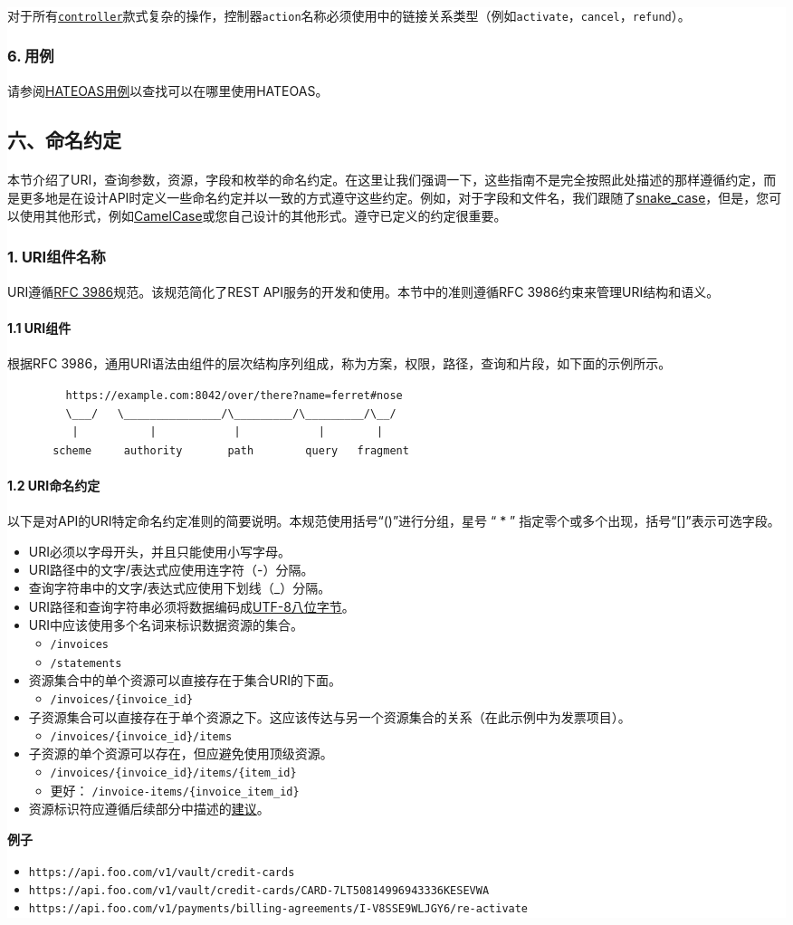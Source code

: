 对于所有[`controller`](https://github.com/paypal/api-standards/blob/master/patterns.md#controller-resource)款式复杂的操作，控制器`action`名称必须使用中的链接关系类型（例如`activate`，`cancel`，`refund`）。

### 6. 用例

请参阅[HATEOAS用例](https://github.com/paypal/api-standards/blob/master/patterns.md#hateoas-use-cases)以查找可以在哪里使用HATEOAS。

## 六、命名约定

本节介绍了URI，查询参数，资源，字段和枚举的命名约定。在这里让我们强调一下，这些指南不是完全按照此处描述的那样遵循约定，而是更多地是在设计API时定义一些命名约定并以一致的方式遵守这些约定。例如，对于字段和文件名，我们跟随了[snake_case](https://en.wikipedia.org/wiki/Snake_case)，但是，您可以使用其他形式，例如[CamelCase](https://en.wikipedia.org/wiki/Camel_case)或您自己设计的其他形式。遵守已定义的约定很重要。

### 1. URI组件名称

URI遵循[RFC 3986](https://tools.ietf.org/html/rfc3986)规范。该规范简化了REST API服务的开发和使用。本节中的准则遵循RFC 3986约束来管理URI结构和语义。

#### 1.1 URI组件

根据RFC 3986，通用URI语法由组件的层次结构序列组成，称为方案，权限，路径，查询和片段，如下面的示例所示。

```
         https://example.com:8042/over/there?name=ferret#nose
         \___/   \_______________/\_________/\_________/\__/
          |           |            |            |        |
       scheme     authority       path        query   fragment
```

#### 1.2 URI命名约定

以下是对API的URI特定命名约定准则的简要说明。本规范使用括号“()”进行分组，星号 “ * ” 指定零个或多个出现，括号“[]”表示可选字段。

- URI必须以字母开头，并且只能使用小写字母。
- URI路径中的文字/表达式应使用连字符（-）分隔。
- 查询字符串中的文字/表达式应使用下划线（_）分隔。
- URI路径和查询字符串必须将数据编码成[UTF-8八位字节](https://en.wikipedia.org/wiki/Percent-encoding)。
- URI中应该使用多个名词来标识数据资源的集合。
  - `/invoices`
  - `/statements`
- 资源集合中的单个资源可以直接存在于集合URI的下面。
  - `/invoices/{invoice_id}`
- 子资源集合可以直接存在于单个资源之下。这应该传达与另一个资源集合的关系（在此示例中为发票项目）。
  - `/invoices/{invoice_id}/items`
- 子资源的单个资源可以存在，但应避免使用顶级资源。
  - `/invoices/{invoice_id}/items/{item_id}`
  - 更好： `/invoice-items/{invoice_item_id}`
- 资源标识符应遵循后续部分中描述的[建议](https://github.com/paypal/api-standards/blob/master/api-style-guide.md#resource-identifiers)。

**例子**

- `https://api.foo.com/v1/vault/credit-cards`
- `https://api.foo.com/v1/vault/credit-cards/CARD-7LT50814996943336KESEVWA`
- `https://api.foo.com/v1/payments/billing-agreements/I-V8SSE9WLJGY6/re-activate`

